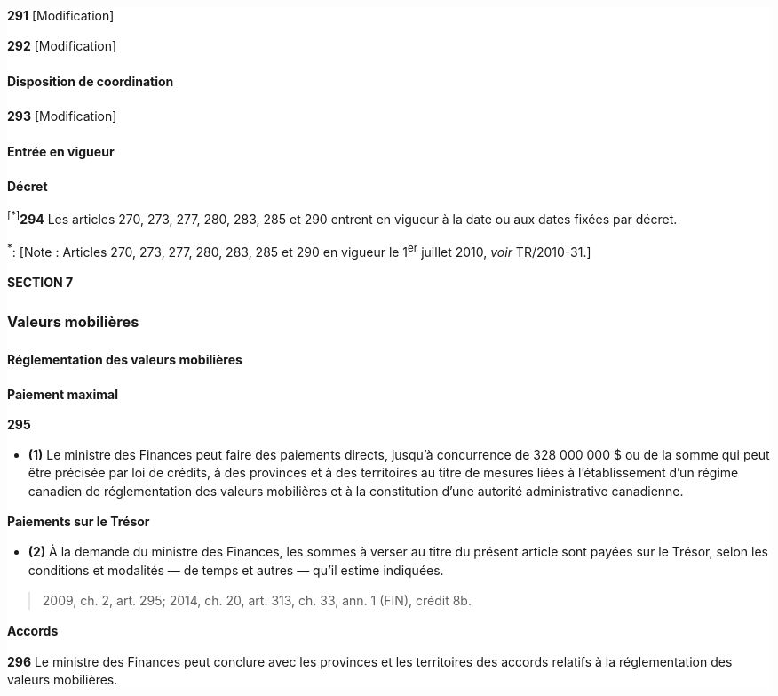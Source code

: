

**291** [Modification]



**292** [Modification]




#### Disposition de coordination


**293** [Modification]




#### Entrée en vigueur



**Décret**

<sup><a href='#fn_IndB2D6_hq_7118'>[*]</a></sup>**294** Les articles 270, 273, 277, 280, 283, 285 et 290 entrent en vigueur à la date ou aux dates fixées par décret.

<a name='fn_IndB2D6_hq_7118'><sup>*</sup></a>: [Note : Articles 270, 273, 277, 280, 283, 285 et 290 en vigueur le 1<sup>er</sup> juillet 2010, *voir* TR/2010-31.]<br />




**SECTION 7** 
### Valeurs mobilières



#### Réglementation des valeurs mobilières



**Paiement maximal**

**295** 

- **(1)** Le ministre des Finances peut faire des paiements directs, jusqu’à concurrence de 328 000 000 $ ou de la somme qui peut être précisée par loi de crédits, à des provinces et à des territoires au titre de mesures liées à l’établissement d’un régime canadien de réglementation des valeurs mobilières et à la constitution d’une autorité administrative canadienne.

**Paiements sur le Trésor**

- **(2)** À la demande du ministre des Finances, les sommes à verser au titre du présent article sont payées sur le Trésor, selon les conditions et modalités — de temps et autres — qu’il estime indiquées.
> 2009, ch. 2, art. 295; 2014, ch. 20, art. 313, ch. 33, ann. 1 (FIN), crédit 8b.





**Accords**

**296** Le ministre des Finances peut conclure avec les provinces et les territoires des accords relatifs à la réglementation des valeurs mobilières.
